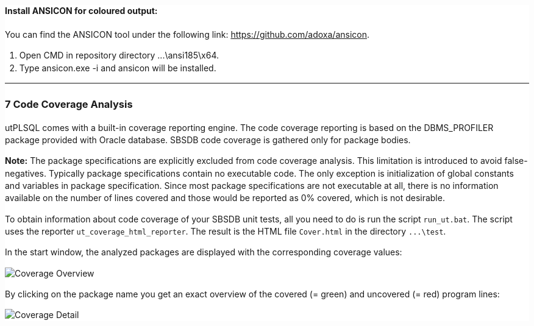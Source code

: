 #### Install ANSICON for coloured output:

You can find the ANSICON tool under the following link: https://github.com/adoxa/ansicon.

1. Open CMD in repository directory ...\ansi185\x64.
1. Type ansicon.exe -i and ansicon will be installed.

---- 

### 7 Code Coverage Analysis

utPLSQL comes with a built-in coverage reporting engine. 
The code coverage reporting is based on the DBMS_PROFILER package provided with Oracle database. 
SBSDB code coverage is gathered  only for package bodies.

**Note:** The package specifications are explicitly excluded from code coverage analysis. 
This limitation is introduced to avoid false-negatives. 
Typically package specifications contain no executable code. 
The only exception is initialization of global constants and variables in package specification. 
Since most package specifications are not executable at all, there is no information available on the number of lines covered and those would be reported as 0% covered, which is not desirable.

To obtain information about code coverage of your SBSDB unit tests, all you need to do is run the script `run_ut.bat`. 
The script uses the reporter `ut_coverage_html_reporter`. 
The result is the HTML file `Cover.html` in the directory `...\test`.

In the start window, the analyzed packages are displayed with the corresponding coverage values:

![Coverage Overview](https://i.imgur.com/3PvVviG.jpg)

By clicking on the package name you get an exact overview of the covered (= green) and uncovered (= red) program lines:

![Coverage Detail](https://i.imgur.com/W4eCr5C.jpg)

